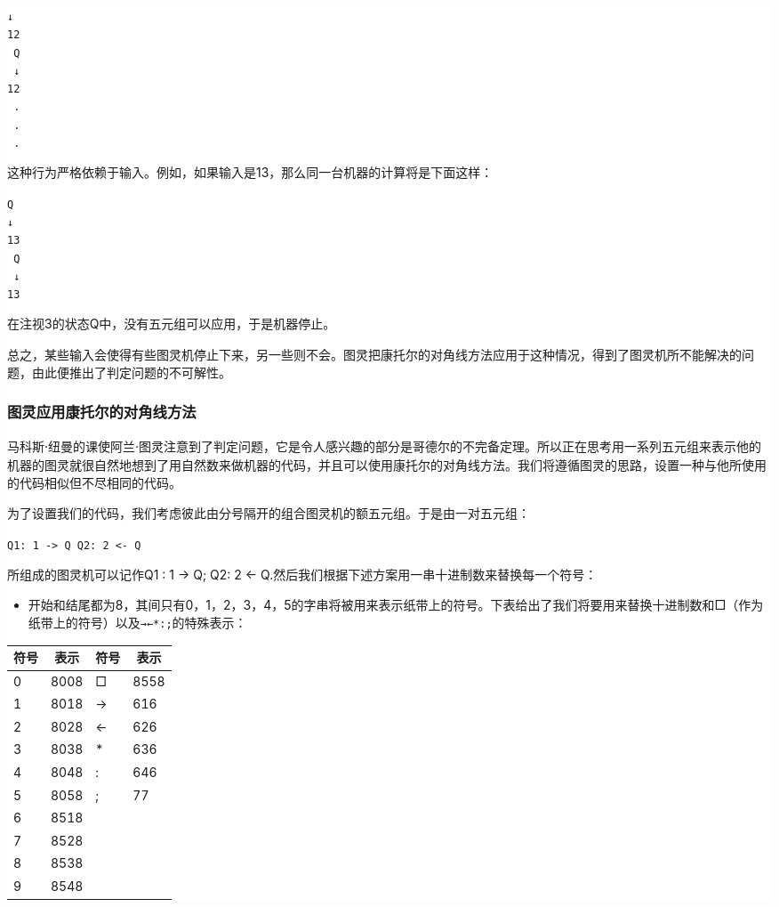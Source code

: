 ```
↓
12
 Q
 ↓
12
 .
 .
 .
```

这种行为严格依赖于输入。例如，如果输入是13，那么同一台机器的计算将是下面这样：

```
Q
↓
13
 Q
 ↓
13
```

在注视3的状态Q中，没有五元组可以应用，于是机器停止。

总之，某些输入会使得有些图灵机停止下来，另一些则不会。图灵把康托尔的对角线方法应用于这种情况，得到了图灵机所不能解决的问题，由此便推出了判定问题的不可解性。

### 图灵应用康托尔的对角线方法

马科斯·纽曼的课使阿兰·图灵注意到了判定问题，它是令人感兴趣的部分是哥德尔的不完备定理。所以正在思考用一系列五元组来表示他的机器的图灵就很自然地想到了用自然数来做机器的代码，并且可以使用康托尔的对角线方法。我们将遵循图灵的思路，设置一种与他所使用的代码相似但不尽相同的代码。

为了设置我们的代码，我们考虑彼此由分号隔开的组合图灵机的额五元组。于是由一对五元组：

```
Q1: 1 -> Q Q2: 2 <- Q
```

所组成的图灵机可以记作Q1 : 1 -> Q; Q2: 2 <- Q.然后我们根据下述方案用一串十进制数来替换每一个符号：

- 开始和结尾都为8，其间只有0，1，2，3，4，5的字串将被用来表示纸带上的符号。下表给出了我们将要用来替换十进制数和□（作为纸带上的符号）以及`→←*:;`的特殊表示：

| 符号 | 表示 | 符号 | 表示 |
| ---- | ---- | ---- | ---- |
| 0    | 8008 | □    | 8558 |
| 1    | 8018 | →    | 616  |
| 2    | 8028 | ←    | 626  |
| 3    | 8038 | *    | 636  |
| 4    | 8048 | :    | 646  |
| 5    | 8058 | ;    | 77   |
| 6    | 8518 |      |      |
| 7    | 8528 |      |      |
| 8    | 8538 |      |      |
| 9    | 8548 |      |      |
